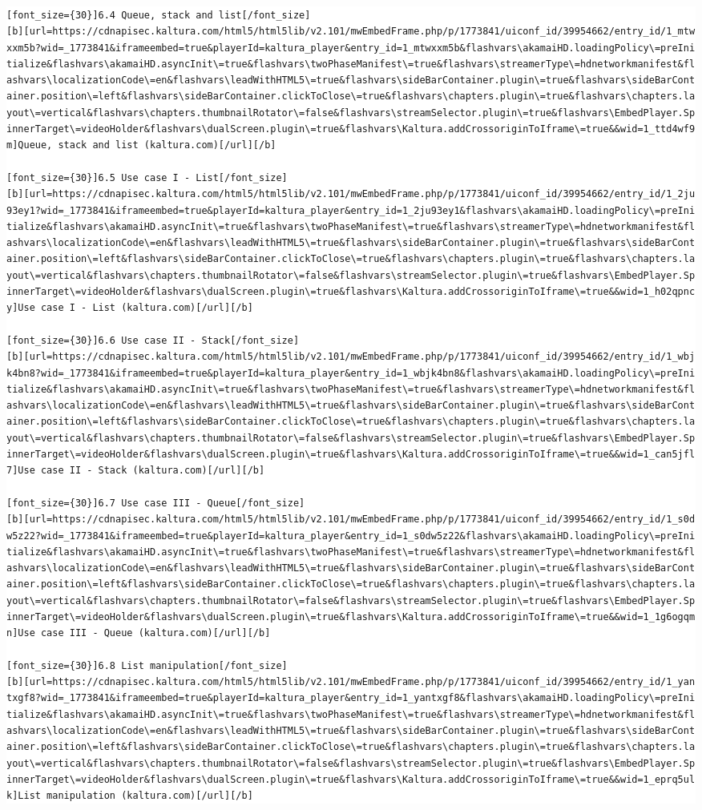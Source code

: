     [font_size={30}]6.4 Queue, stack and list[/font_size]
    [b][url=https://cdnapisec.kaltura.com/html5/html5lib/v2.101/mwEmbedFrame.php/p/1773841/uiconf_id/39954662/entry_id/1_mtwxxm5b?wid=_1773841&iframeembed=true&playerId=kaltura_player&entry_id=1_mtwxxm5b&flashvars\akamaiHD.loadingPolicy\=preInitialize&flashvars\akamaiHD.asyncInit\=true&flashvars\twoPhaseManifest\=true&flashvars\streamerType\=hdnetworkmanifest&flashvars\localizationCode\=en&flashvars\leadWithHTML5\=true&flashvars\sideBarContainer.plugin\=true&flashvars\sideBarContainer.position\=left&flashvars\sideBarContainer.clickToClose\=true&flashvars\chapters.plugin\=true&flashvars\chapters.layout\=vertical&flashvars\chapters.thumbnailRotator\=false&flashvars\streamSelector.plugin\=true&flashvars\EmbedPlayer.SpinnerTarget\=videoHolder&flashvars\dualScreen.plugin\=true&flashvars\Kaltura.addCrossoriginToIframe\=true&&wid=1_ttd4wf9m]Queue, stack and list (kaltura.com)[/url][/b]

    [font_size={30}]6.5 Use case I - List[/font_size]
    [b][url=https://cdnapisec.kaltura.com/html5/html5lib/v2.101/mwEmbedFrame.php/p/1773841/uiconf_id/39954662/entry_id/1_2ju93ey1?wid=_1773841&iframeembed=true&playerId=kaltura_player&entry_id=1_2ju93ey1&flashvars\akamaiHD.loadingPolicy\=preInitialize&flashvars\akamaiHD.asyncInit\=true&flashvars\twoPhaseManifest\=true&flashvars\streamerType\=hdnetworkmanifest&flashvars\localizationCode\=en&flashvars\leadWithHTML5\=true&flashvars\sideBarContainer.plugin\=true&flashvars\sideBarContainer.position\=left&flashvars\sideBarContainer.clickToClose\=true&flashvars\chapters.plugin\=true&flashvars\chapters.layout\=vertical&flashvars\chapters.thumbnailRotator\=false&flashvars\streamSelector.plugin\=true&flashvars\EmbedPlayer.SpinnerTarget\=videoHolder&flashvars\dualScreen.plugin\=true&flashvars\Kaltura.addCrossoriginToIframe\=true&&wid=1_h02qpncy]Use case I - List (kaltura.com)[/url][/b]

    [font_size={30}]6.6 Use case II - Stack[/font_size]
    [b][url=https://cdnapisec.kaltura.com/html5/html5lib/v2.101/mwEmbedFrame.php/p/1773841/uiconf_id/39954662/entry_id/1_wbjk4bn8?wid=_1773841&iframeembed=true&playerId=kaltura_player&entry_id=1_wbjk4bn8&flashvars\akamaiHD.loadingPolicy\=preInitialize&flashvars\akamaiHD.asyncInit\=true&flashvars\twoPhaseManifest\=true&flashvars\streamerType\=hdnetworkmanifest&flashvars\localizationCode\=en&flashvars\leadWithHTML5\=true&flashvars\sideBarContainer.plugin\=true&flashvars\sideBarContainer.position\=left&flashvars\sideBarContainer.clickToClose\=true&flashvars\chapters.plugin\=true&flashvars\chapters.layout\=vertical&flashvars\chapters.thumbnailRotator\=false&flashvars\streamSelector.plugin\=true&flashvars\EmbedPlayer.SpinnerTarget\=videoHolder&flashvars\dualScreen.plugin\=true&flashvars\Kaltura.addCrossoriginToIframe\=true&&wid=1_can5jfl7]Use case II - Stack (kaltura.com)[/url][/b]

    [font_size={30}]6.7 Use case III - Queue[/font_size]
    [b][url=https://cdnapisec.kaltura.com/html5/html5lib/v2.101/mwEmbedFrame.php/p/1773841/uiconf_id/39954662/entry_id/1_s0dw5z22?wid=_1773841&iframeembed=true&playerId=kaltura_player&entry_id=1_s0dw5z22&flashvars\akamaiHD.loadingPolicy\=preInitialize&flashvars\akamaiHD.asyncInit\=true&flashvars\twoPhaseManifest\=true&flashvars\streamerType\=hdnetworkmanifest&flashvars\localizationCode\=en&flashvars\leadWithHTML5\=true&flashvars\sideBarContainer.plugin\=true&flashvars\sideBarContainer.position\=left&flashvars\sideBarContainer.clickToClose\=true&flashvars\chapters.plugin\=true&flashvars\chapters.layout\=vertical&flashvars\chapters.thumbnailRotator\=false&flashvars\streamSelector.plugin\=true&flashvars\EmbedPlayer.SpinnerTarget\=videoHolder&flashvars\dualScreen.plugin\=true&flashvars\Kaltura.addCrossoriginToIframe\=true&&wid=1_1g6ogqmn]Use case III - Queue (kaltura.com)[/url][/b]

    [font_size={30}]6.8 List manipulation[/font_size]
    [b][url=https://cdnapisec.kaltura.com/html5/html5lib/v2.101/mwEmbedFrame.php/p/1773841/uiconf_id/39954662/entry_id/1_yantxgf8?wid=_1773841&iframeembed=true&playerId=kaltura_player&entry_id=1_yantxgf8&flashvars\akamaiHD.loadingPolicy\=preInitialize&flashvars\akamaiHD.asyncInit\=true&flashvars\twoPhaseManifest\=true&flashvars\streamerType\=hdnetworkmanifest&flashvars\localizationCode\=en&flashvars\leadWithHTML5\=true&flashvars\sideBarContainer.plugin\=true&flashvars\sideBarContainer.position\=left&flashvars\sideBarContainer.clickToClose\=true&flashvars\chapters.plugin\=true&flashvars\chapters.layout\=vertical&flashvars\chapters.thumbnailRotator\=false&flashvars\streamSelector.plugin\=true&flashvars\EmbedPlayer.SpinnerTarget\=videoHolder&flashvars\dualScreen.plugin\=true&flashvars\Kaltura.addCrossoriginToIframe\=true&&wid=1_eprq5ulk]List manipulation (kaltura.com)[/url][/b]
